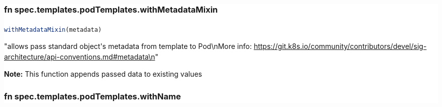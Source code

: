 ### fn spec.templates.podTemplates.withMetadataMixin

```ts
withMetadataMixin(metadata)
```

"allows pass standard object's metadata from template to Pod\nMore info: https://git.k8s.io/community/contributors/devel/sig-architecture/api-conventions.md#metadata\n"

**Note:** This function appends passed data to existing values

### fn spec.templates.podTemplates.withName

```ts

